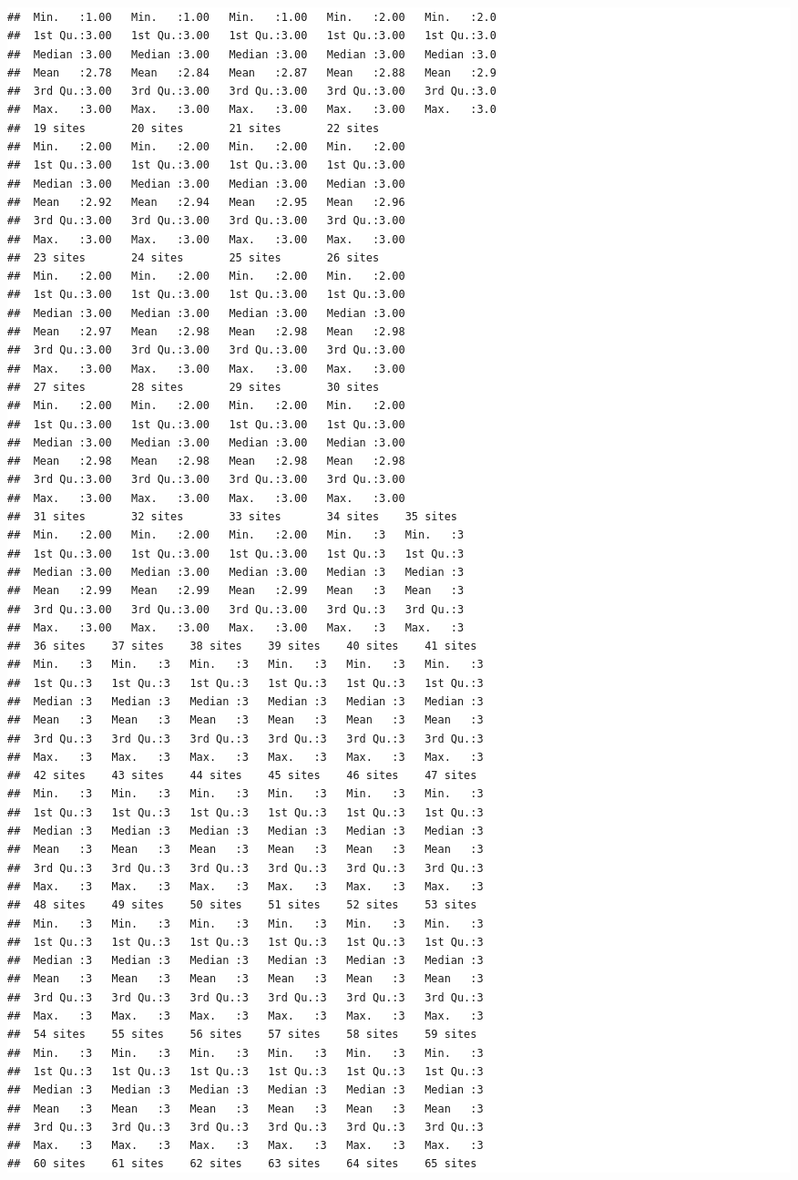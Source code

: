 ```
##  Min.   :1.00   Min.   :1.00   Min.   :1.00   Min.   :2.00   Min.   :2.0  
##  1st Qu.:3.00   1st Qu.:3.00   1st Qu.:3.00   1st Qu.:3.00   1st Qu.:3.0  
##  Median :3.00   Median :3.00   Median :3.00   Median :3.00   Median :3.0  
##  Mean   :2.78   Mean   :2.84   Mean   :2.87   Mean   :2.88   Mean   :2.9  
##  3rd Qu.:3.00   3rd Qu.:3.00   3rd Qu.:3.00   3rd Qu.:3.00   3rd Qu.:3.0  
##  Max.   :3.00   Max.   :3.00   Max.   :3.00   Max.   :3.00   Max.   :3.0  
##  19 sites       20 sites       21 sites       22 sites      
##  Min.   :2.00   Min.   :2.00   Min.   :2.00   Min.   :2.00  
##  1st Qu.:3.00   1st Qu.:3.00   1st Qu.:3.00   1st Qu.:3.00  
##  Median :3.00   Median :3.00   Median :3.00   Median :3.00  
##  Mean   :2.92   Mean   :2.94   Mean   :2.95   Mean   :2.96  
##  3rd Qu.:3.00   3rd Qu.:3.00   3rd Qu.:3.00   3rd Qu.:3.00  
##  Max.   :3.00   Max.   :3.00   Max.   :3.00   Max.   :3.00  
##  23 sites       24 sites       25 sites       26 sites      
##  Min.   :2.00   Min.   :2.00   Min.   :2.00   Min.   :2.00  
##  1st Qu.:3.00   1st Qu.:3.00   1st Qu.:3.00   1st Qu.:3.00  
##  Median :3.00   Median :3.00   Median :3.00   Median :3.00  
##  Mean   :2.97   Mean   :2.98   Mean   :2.98   Mean   :2.98  
##  3rd Qu.:3.00   3rd Qu.:3.00   3rd Qu.:3.00   3rd Qu.:3.00  
##  Max.   :3.00   Max.   :3.00   Max.   :3.00   Max.   :3.00  
##  27 sites       28 sites       29 sites       30 sites      
##  Min.   :2.00   Min.   :2.00   Min.   :2.00   Min.   :2.00  
##  1st Qu.:3.00   1st Qu.:3.00   1st Qu.:3.00   1st Qu.:3.00  
##  Median :3.00   Median :3.00   Median :3.00   Median :3.00  
##  Mean   :2.98   Mean   :2.98   Mean   :2.98   Mean   :2.98  
##  3rd Qu.:3.00   3rd Qu.:3.00   3rd Qu.:3.00   3rd Qu.:3.00  
##  Max.   :3.00   Max.   :3.00   Max.   :3.00   Max.   :3.00  
##  31 sites       32 sites       33 sites       34 sites    35 sites   
##  Min.   :2.00   Min.   :2.00   Min.   :2.00   Min.   :3   Min.   :3  
##  1st Qu.:3.00   1st Qu.:3.00   1st Qu.:3.00   1st Qu.:3   1st Qu.:3  
##  Median :3.00   Median :3.00   Median :3.00   Median :3   Median :3  
##  Mean   :2.99   Mean   :2.99   Mean   :2.99   Mean   :3   Mean   :3  
##  3rd Qu.:3.00   3rd Qu.:3.00   3rd Qu.:3.00   3rd Qu.:3   3rd Qu.:3  
##  Max.   :3.00   Max.   :3.00   Max.   :3.00   Max.   :3   Max.   :3  
##  36 sites    37 sites    38 sites    39 sites    40 sites    41 sites   
##  Min.   :3   Min.   :3   Min.   :3   Min.   :3   Min.   :3   Min.   :3  
##  1st Qu.:3   1st Qu.:3   1st Qu.:3   1st Qu.:3   1st Qu.:3   1st Qu.:3  
##  Median :3   Median :3   Median :3   Median :3   Median :3   Median :3  
##  Mean   :3   Mean   :3   Mean   :3   Mean   :3   Mean   :3   Mean   :3  
##  3rd Qu.:3   3rd Qu.:3   3rd Qu.:3   3rd Qu.:3   3rd Qu.:3   3rd Qu.:3  
##  Max.   :3   Max.   :3   Max.   :3   Max.   :3   Max.   :3   Max.   :3  
##  42 sites    43 sites    44 sites    45 sites    46 sites    47 sites   
##  Min.   :3   Min.   :3   Min.   :3   Min.   :3   Min.   :3   Min.   :3  
##  1st Qu.:3   1st Qu.:3   1st Qu.:3   1st Qu.:3   1st Qu.:3   1st Qu.:3  
##  Median :3   Median :3   Median :3   Median :3   Median :3   Median :3  
##  Mean   :3   Mean   :3   Mean   :3   Mean   :3   Mean   :3   Mean   :3  
##  3rd Qu.:3   3rd Qu.:3   3rd Qu.:3   3rd Qu.:3   3rd Qu.:3   3rd Qu.:3  
##  Max.   :3   Max.   :3   Max.   :3   Max.   :3   Max.   :3   Max.   :3  
##  48 sites    49 sites    50 sites    51 sites    52 sites    53 sites   
##  Min.   :3   Min.   :3   Min.   :3   Min.   :3   Min.   :3   Min.   :3  
##  1st Qu.:3   1st Qu.:3   1st Qu.:3   1st Qu.:3   1st Qu.:3   1st Qu.:3  
##  Median :3   Median :3   Median :3   Median :3   Median :3   Median :3  
##  Mean   :3   Mean   :3   Mean   :3   Mean   :3   Mean   :3   Mean   :3  
##  3rd Qu.:3   3rd Qu.:3   3rd Qu.:3   3rd Qu.:3   3rd Qu.:3   3rd Qu.:3  
##  Max.   :3   Max.   :3   Max.   :3   Max.   :3   Max.   :3   Max.   :3  
##  54 sites    55 sites    56 sites    57 sites    58 sites    59 sites   
##  Min.   :3   Min.   :3   Min.   :3   Min.   :3   Min.   :3   Min.   :3  
##  1st Qu.:3   1st Qu.:3   1st Qu.:3   1st Qu.:3   1st Qu.:3   1st Qu.:3  
##  Median :3   Median :3   Median :3   Median :3   Median :3   Median :3  
##  Mean   :3   Mean   :3   Mean   :3   Mean   :3   Mean   :3   Mean   :3  
##  3rd Qu.:3   3rd Qu.:3   3rd Qu.:3   3rd Qu.:3   3rd Qu.:3   3rd Qu.:3  
##  Max.   :3   Max.   :3   Max.   :3   Max.   :3   Max.   :3   Max.   :3  
##  60 sites    61 sites    62 sites    63 sites    64 sites    65 sites   
```